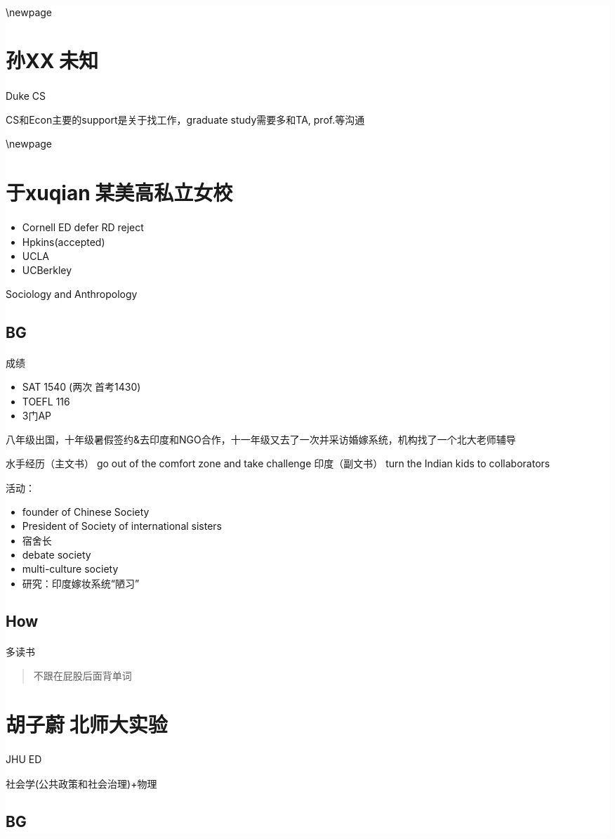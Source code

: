 \newpage

# 孙XX 未知

Duke CS

CS和Econ主要的support是关于找工作，graduate study需要多和TA, prof.等沟通

\newpage

# 于xuqian 某美高私立女校

- Cornell ED defer RD reject
- Hpkins(accepted) 
- UCLA 
- UCBerkley

Sociology and Anthropology

## BG

成绩

- SAT 1540 (两次 首考1430)
- TOEFL 116
- 3门AP

八年级出国，十年级暑假签约&去印度和NGO合作，十一年级又去了一次并采访婚嫁系统，机构找了一个北大老师辅导

水手经历（主文书） go out of the comfort zone and take challenge
印度（副文书） turn the Indian kids to collaborators

活动：

- founder of Chinese Society
- President of Society of international sisters
- 宿舍长
- debate society
- multi-culture society
- 研究：印度嫁妆系统“陋习”

## How

多读书

> 不跟在屁股后面背单词

# 胡子蔚 北师大实验

JHU ED

社会学(公共政策和社会治理)+物理

## BG
